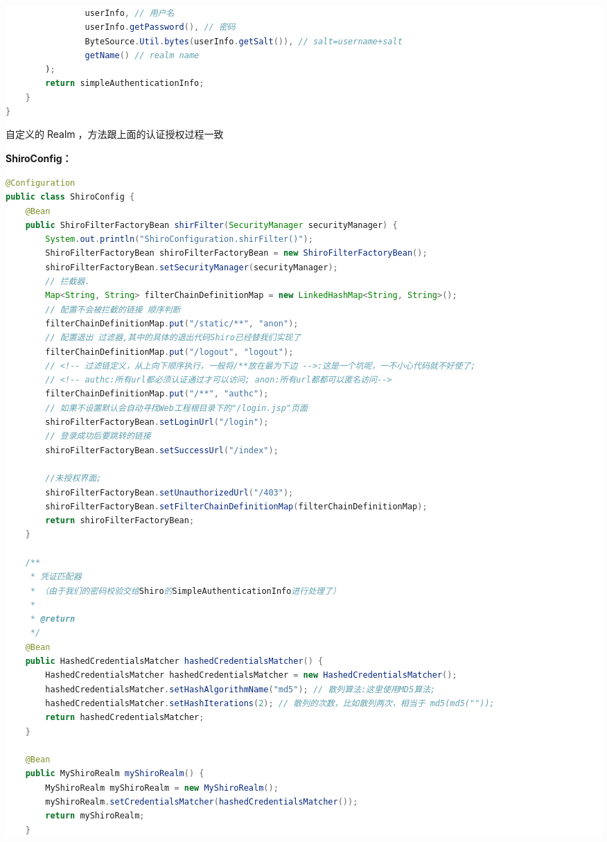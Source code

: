 ```java
                userInfo, // 用户名
                userInfo.getPassword(), // 密码
                ByteSource.Util.bytes(userInfo.getSalt()), // salt=username+salt
                getName() // realm name
        );
        return simpleAuthenticationInfo;
    }
}
```

自定义的 Realm ，方法跟上面的认证授权过程一致

**ShiroConfig：**

```java
@Configuration
public class ShiroConfig {
    @Bean
    public ShiroFilterFactoryBean shirFilter(SecurityManager securityManager) {
        System.out.println("ShiroConfiguration.shirFilter()");
        ShiroFilterFactoryBean shiroFilterFactoryBean = new ShiroFilterFactoryBean();
        shiroFilterFactoryBean.setSecurityManager(securityManager);
        // 拦截器.
        Map<String, String> filterChainDefinitionMap = new LinkedHashMap<String, String>();
        // 配置不会被拦截的链接 顺序判断
        filterChainDefinitionMap.put("/static/**", "anon");
        // 配置退出 过滤器,其中的具体的退出代码Shiro已经替我们实现了
        filterChainDefinitionMap.put("/logout", "logout");
        // <!-- 过滤链定义，从上向下顺序执行，一般将/**放在最为下边 -->:这是一个坑呢，一不小心代码就不好使了;
        // <!-- authc:所有url都必须认证通过才可以访问; anon:所有url都都可以匿名访问-->
        filterChainDefinitionMap.put("/**", "authc");
        // 如果不设置默认会自动寻找Web工程根目录下的"/login.jsp"页面
        shiroFilterFactoryBean.setLoginUrl("/login");
        // 登录成功后要跳转的链接
        shiroFilterFactoryBean.setSuccessUrl("/index");

        //未授权界面;
        shiroFilterFactoryBean.setUnauthorizedUrl("/403");
        shiroFilterFactoryBean.setFilterChainDefinitionMap(filterChainDefinitionMap);
        return shiroFilterFactoryBean;
    }

    /**
     * 凭证匹配器
     * （由于我们的密码校验交给Shiro的SimpleAuthenticationInfo进行处理了）
     *
     * @return
     */
    @Bean
    public HashedCredentialsMatcher hashedCredentialsMatcher() {
        HashedCredentialsMatcher hashedCredentialsMatcher = new HashedCredentialsMatcher();
        hashedCredentialsMatcher.setHashAlgorithmName("md5"); // 散列算法:这里使用MD5算法;
        hashedCredentialsMatcher.setHashIterations(2); // 散列的次数，比如散列两次，相当于 md5(md5(""));
        return hashedCredentialsMatcher;
    }

    @Bean
    public MyShiroRealm myShiroRealm() {
        MyShiroRealm myShiroRealm = new MyShiroRealm();
        myShiroRealm.setCredentialsMatcher(hashedCredentialsMatcher());
        return myShiroRealm;
    }


```
